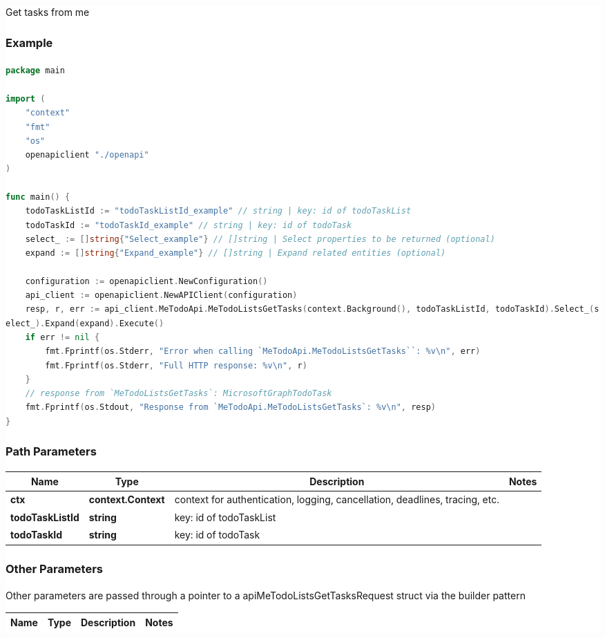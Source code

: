 Get tasks from me



### Example

```go
package main

import (
    "context"
    "fmt"
    "os"
    openapiclient "./openapi"
)

func main() {
    todoTaskListId := "todoTaskListId_example" // string | key: id of todoTaskList
    todoTaskId := "todoTaskId_example" // string | key: id of todoTask
    select_ := []string{"Select_example"} // []string | Select properties to be returned (optional)
    expand := []string{"Expand_example"} // []string | Expand related entities (optional)

    configuration := openapiclient.NewConfiguration()
    api_client := openapiclient.NewAPIClient(configuration)
    resp, r, err := api_client.MeTodoApi.MeTodoListsGetTasks(context.Background(), todoTaskListId, todoTaskId).Select_(select_).Expand(expand).Execute()
    if err != nil {
        fmt.Fprintf(os.Stderr, "Error when calling `MeTodoApi.MeTodoListsGetTasks``: %v\n", err)
        fmt.Fprintf(os.Stderr, "Full HTTP response: %v\n", r)
    }
    // response from `MeTodoListsGetTasks`: MicrosoftGraphTodoTask
    fmt.Fprintf(os.Stdout, "Response from `MeTodoApi.MeTodoListsGetTasks`: %v\n", resp)
}
```

### Path Parameters


Name | Type | Description  | Notes
------------- | ------------- | ------------- | -------------
**ctx** | **context.Context** | context for authentication, logging, cancellation, deadlines, tracing, etc.
**todoTaskListId** | **string** | key: id of todoTaskList | 
**todoTaskId** | **string** | key: id of todoTask | 

### Other Parameters

Other parameters are passed through a pointer to a apiMeTodoListsGetTasksRequest struct via the builder pattern


Name | Type | Description  | Notes
------------- | ------------- | ------------- | -------------

